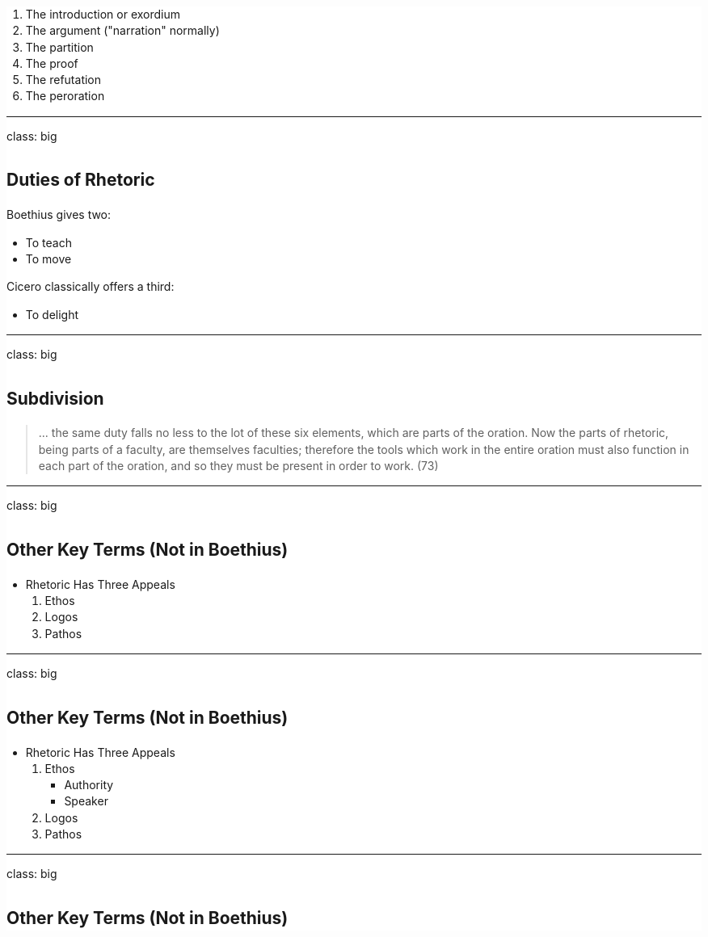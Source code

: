 1. The introduction or exordium
1. The argument ("narration" normally)
1. The partition
1. The proof
1. The refutation
1. The peroration
---
class: big
## Duties of Rhetoric

Boethius gives two:

* To teach
* To move

Cicero classically offers a third:

* To delight
---
class: big
## Subdivision

> ... the same duty falls no less to the lot of these six elements, which are parts of the oration. Now the parts of rhetoric, being parts of a faculty, are themselves faculties; therefore the tools which work in the entire oration must also function in each part of the oration, and so they must be present in order to work. (73)
---
class: big
## Other Key Terms (Not in Boethius)

* Rhetoric Has Three Appeals
	1. Ethos
	1. Logos
	1. Pathos
---
class: big
## Other Key Terms (Not in Boethius)

* Rhetoric Has Three Appeals
	1. Ethos
		* Authority
		* Speaker
	1. Logos
	1. Pathos
---
class: big
## Other Key Terms (Not in Boethius)
